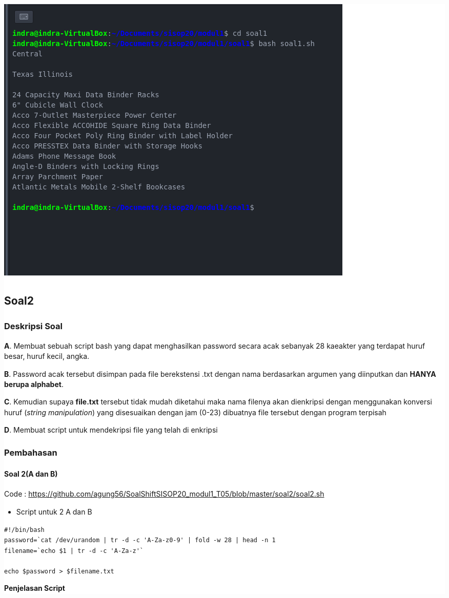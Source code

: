 ![Image of soal1](https://github.com/agung56/SoalShiftSISOP20_modul1_T05/blob/master/img/soal1.png)
## Soal2
### Deskripsi Soal
**A**. Membuat sebuah script bash yang dapat menghasilkan password secara acak sebanyak 28 kaeakter yang terdapat huruf besar, huruf kecil, angka.

**B**. Password acak tersebut disimpan pada file berekstensi .txt dengan nama berdasarkan argumen yang diinputkan dan **HANYA berupa alphabet**.

**C**. Kemudian supaya **file.txt** tersebut tidak mudah diketahui maka nama filenya akan dienkripsi dengan menggunakan konversi huruf (*string manipulation*) yang disesuaikan dengan jam (0-23) dibuatnya file tersebut dengan program terpisah

**D**. Membuat script untuk mendekripsi file yang telah di enkripsi

### Pembahasan

#### Soal 2(A dan B)
Code : https://github.com/agung56/SoalShiftSISOP20_modul1_T05/blob/master/soal2/soal2.sh

* Script untuk 2 A dan B
```
#!/bin/bash
password=`cat /dev/urandom | tr -d -c 'A-Za-z0-9' | fold -w 28 | head -n 1
filename=`echo $1 | tr -d -c 'A-Za-z'`

echo $password > $filename.txt
```
**Penjelasan Script**
